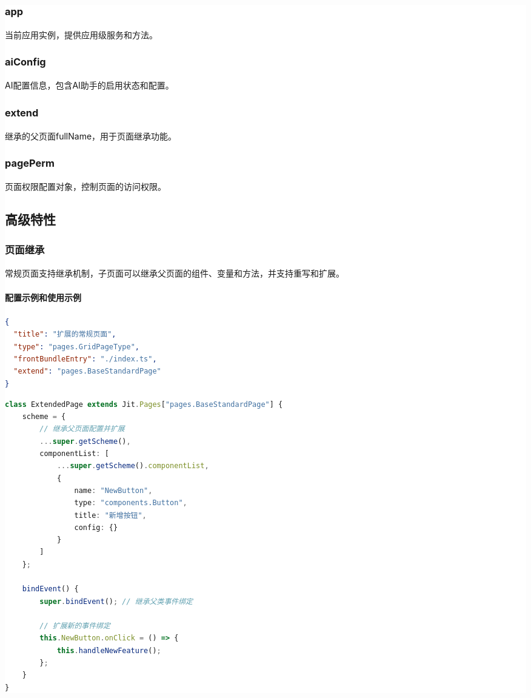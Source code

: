 ### app
当前应用实例，提供应用级服务和方法。

### aiConfig
AI配置信息，包含AI助手的启用状态和配置。

### extend
继承的父页面fullName，用于页面继承功能。

### pagePerm
页面权限配置对象，控制页面的访问权限。

## 高级特性
### 页面继承
常规页面支持继承机制，子页面可以继承父页面的组件、变量和方法，并支持重写和扩展。

#### 配置示例和使用示例
```json title="子页面e.json配置"
{
  "title": "扩展的常规页面", 
  "type": "pages.GridPageType",
  "frontBundleEntry": "./index.ts",
  "extend": "pages.BaseStandardPage"
}
```

```typescript title="页面继承实现"
class ExtendedPage extends Jit.Pages["pages.BaseStandardPage"] {
    scheme = {
        // 继承父页面配置并扩展
        ...super.getScheme(),
        componentList: [
            ...super.getScheme().componentList,
            {
                name: "NewButton",
                type: "components.Button", 
                title: "新增按钮",
                config: {}
            }
        ]
    };

    bindEvent() {
        super.bindEvent(); // 继承父类事件绑定
        
        // 扩展新的事件绑定
        this.NewButton.onClick = () => {
            this.handleNewFeature();
        };
    }
}
```
